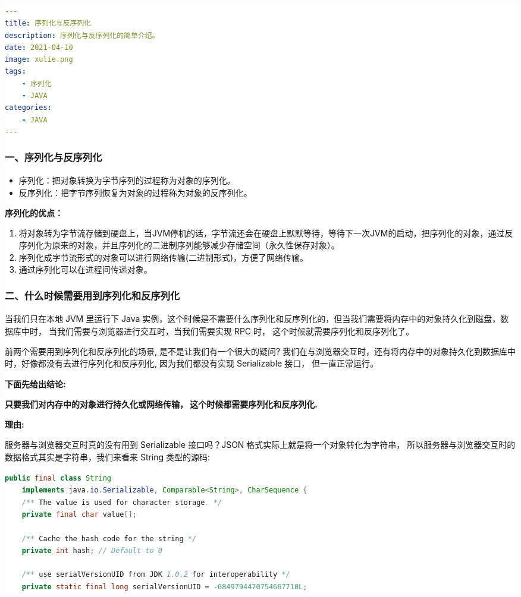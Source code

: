 ```yaml
---
title: 序列化与反序列化
description: 序列化与反序列化的简单介绍。
date: 2021-04-10
image: xulie.png
tags: 
    - 序列化
    - JAVA
categories: 
    - JAVA
---
```


### 一、序列化与反序列化

- 序列化：把对象转换为字节序列的过程称为对象的序列化。
- 反序列化：把字节序列恢复为对象的过程称为对象的反序列化。

**序列化的优点：**

1. 将对象转为字节流存储到硬盘上，当JVM停机的话，字节流还会在硬盘上默默等待，等待下一次JVM的启动，把序列化的对象，通过反序列化为原来的对象，并且序列化的二进制序列能够减少存储空间（永久性保存对象）。
2. 序列化成字节流形式的对象可以进行网络传输(二进制形式)，方便了网络传输。
3. 通过序列化可以在进程间传递对象。



### 二、什么时候需要用到序列化和反序列化

当我们只在本地 JVM 里运行下 Java 实例，这个时候是不需要什么序列化和反序列化的，但当我们需要将内存中的对象持久化到磁盘，数据库中时， 当我们需要与浏览器进行交互时，当我们需要实现 RPC 时， 这个时候就需要序列化和反序列化了。

前两个需要用到序列化和反序列化的场景, 是不是让我们有一个很大的疑问? 我们在与浏览器交互时，还有将内存中的对象持久化到数据库中时，好像都没有去进行序列化和反序列化, 因为我们都没有实现 Serializable 接口， 但一直正常运行。

**下面先给出结论:**

**只要我们对内存中的对象进行持久化或网络传输， 这个时候都需要序列化和反序列化.**

**理由:**

服务器与浏览器交互时真的没有用到 Serializable 接口吗？JSON 格式实际上就是将一个对象转化为字符串， 所以服务器与浏览器交互时的数据格式其实是字符串，我们来看来 String 类型的源码:

```java
public final class String
    implements java.io.Serializable, Comparable<String>, CharSequence {
    /** The value is used for character storage. */
    private final char value[];

    /** Cache the hash code for the string */
    private int hash; // Default to 0

    /** use serialVersionUID from JDK 1.0.2 for interoperability */
    private static final long serialVersionUID = -6849794470754667710L;
```
